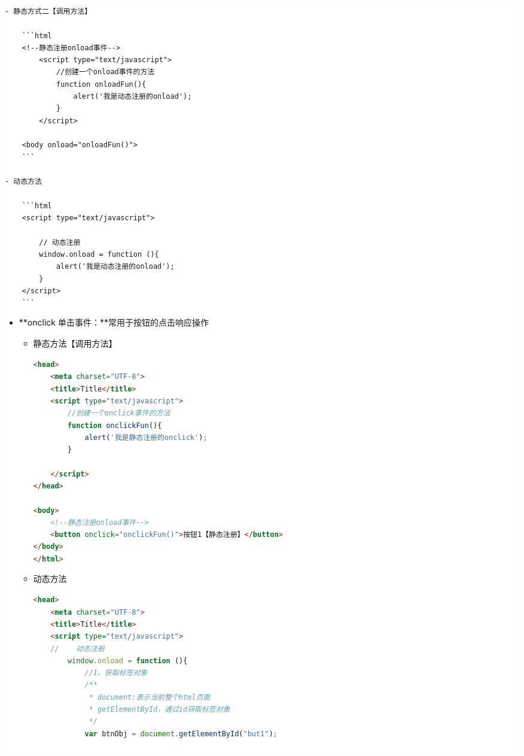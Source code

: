 	- 静态方式二【调用方法】

		```html
		<!--静态注册onload事件-->
		    <script type="text/javascript">
		        //创建一个onload事件的方法
		        function onloadFun(){
		            alert('我是动态注册的onload');
		        }
		    </script>
		
		<body onload="onloadFun()">
		```

	- 动态方法

		```html
		<script type="text/javascript">
		    
			// 动态注册
		    window.onload = function (){
		        alert('我是动态注册的onload');
		    }
		</script>
		```

- **onclick 单击事件：**常用于按钮的点击响应操作

	- 静态方法【调用方法】

		```html
		<head>
		    <meta charset="UTF-8">
		    <title>Title</title>
		    <script type="text/javascript">
		        //创建一个onclick事件的方法
		        function onclickFun(){
		            alert('我是静态注册的onclick');
		        }
		
		    </script>
		</head>
		
		<body>
		    <!--静态注册onload事件-->
			<button onclick="onclickFun()">按钮1【静态注册】</button>
		</body>
		</html>
		```

	- 动态方法

		```html
		<head>
		    <meta charset="UTF-8">
		    <title>Title</title>
		    <script type="text/javascript">
		    //    动态注册
		        window.onload = function (){
		            //1、获取标签对象
		            /**
		             * document:表示当前整个html页面
		             * getElementById，通过id获取标签对象
		             */
		            var btnObj = document.getElementById("but1");
		            